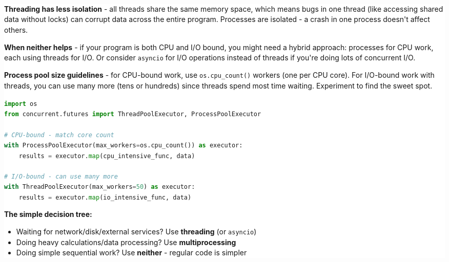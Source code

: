 **Threading has less isolation** - all threads share the same memory space, which means bugs in one thread (like accessing shared data without locks) can corrupt data across the entire program. Processes are isolated - a crash in one process doesn't affect others.

**When neither helps** - if your program is both CPU and I/O bound, you might need a hybrid approach: processes for CPU work, each using threads for I/O. Or consider `asyncio` for I/O operations instead of threads if you're doing lots of concurrent I/O.

**Process pool size guidelines** - for CPU-bound work, use `os.cpu_count()` workers (one per CPU core). For I/O-bound work with threads, you can use many more (tens or hundreds) since threads spend most time waiting. Experiment to find the sweet spot.

```python
import os
from concurrent.futures import ThreadPoolExecutor, ProcessPoolExecutor

# CPU-bound - match core count
with ProcessPoolExecutor(max_workers=os.cpu_count()) as executor:
    results = executor.map(cpu_intensive_func, data)

# I/O-bound - can use many more
with ThreadPoolExecutor(max_workers=50) as executor:
    results = executor.map(io_intensive_func, data)
```

**The simple decision tree:**

- Waiting for network/disk/external services? Use **threading** (or `asyncio`)
- Doing heavy calculations/data processing? Use **multiprocessing**
- Doing simple sequential work? Use **neither** - regular code is simpler